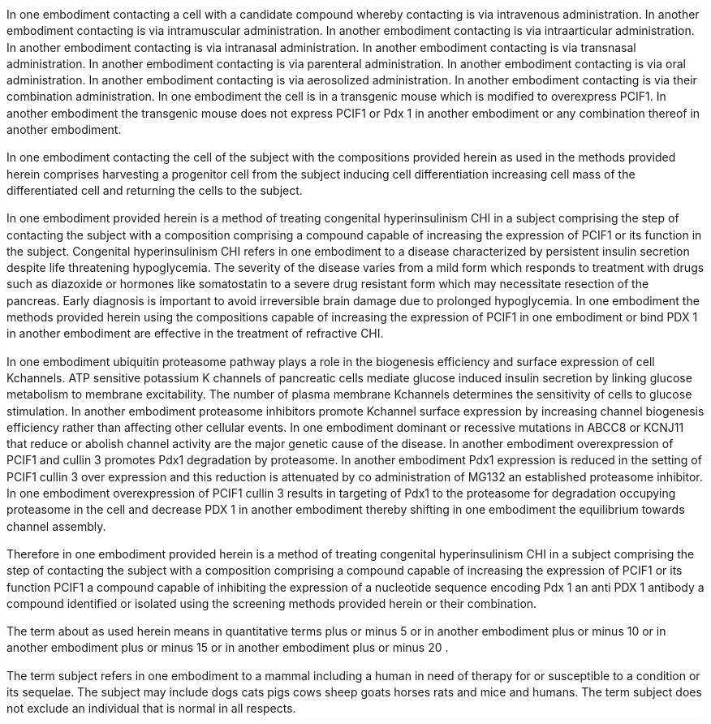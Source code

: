 In one embodiment contacting a cell with a candidate compound whereby contacting is via intravenous administration. In another embodiment contacting is via intramuscular administration. In another embodiment contacting is via intraarticular administration. In another embodiment contacting is via intranasal administration. In another embodiment contacting is via transnasal administration. In another embodiment contacting is via parenteral administration. In another embodiment contacting is via oral administration. In another embodiment contacting is via aerosolized administration. In another embodiment contacting is via their combination administration. In one embodiment the cell is in a transgenic mouse which is modified to overexpress PCIF1. In another embodiment the transgenic mouse does not express PCIF1 or Pdx 1 in another embodiment or any combination thereof in another embodiment.

In one embodiment contacting the cell of the subject with the compositions provided herein as used in the methods provided herein comprises harvesting a progenitor cell from the subject inducing cell differentiation increasing cell mass of the differentiated cell and returning the cells to the subject.

In one embodiment provided herein is a method of treating congenital hyperinsulinism CHI in a subject comprising the step of contacting the subject with a composition comprising a compound capable of increasing the expression of PCIF1 or its function in the subject. Congenital hyperinsulinism CHI refers in one embodiment to a disease characterized by persistent insulin secretion despite life threatening hypoglycemia. The severity of the disease varies from a mild form which responds to treatment with drugs such as diazoxide or hormones like somatostatin to a severe drug resistant form which may necessitate resection of the pancreas. Early diagnosis is important to avoid irreversible brain damage due to prolonged hypoglycemia. In one embodiment the methods provided herein using the compositions capable of increasing the expression of PCIF1 in one embodiment or bind PDX 1 in another embodiment are effective in the treatment of refractive CHI.

In one embodiment ubiquitin proteasome pathway plays a role in the biogenesis efficiency and surface expression of cell Kchannels. ATP sensitive potassium K channels of pancreatic cells mediate glucose induced insulin secretion by linking glucose metabolism to membrane excitability. The number of plasma membrane Kchannels determines the sensitivity of cells to glucose stimulation. In another embodiment proteasome inhibitors promote Kchannel surface expression by increasing channel biogenesis efficiency rather than affecting other cellular events. In one embodiment dominant or recessive mutations in ABCC8 or KCNJ11 that reduce or abolish channel activity are the major genetic cause of the disease. In another embodiment overexpression of PCIF1 and cullin 3 promotes Pdx1 degradation by proteasome. In another embodiment Pdx1 expression is reduced in the setting of PCIF1 cullin 3 over expression and this reduction is attenuated by co administration of MG132 an established proteasome inhibitor. In one embodiment overexpression of PCIF1 cullin 3 results in targeting of Pdx1 to the proteasome for degradation occupying proteasome in the cell and decrease PDX 1 in another embodiment thereby shifting in one embodiment the equilibrium towards channel assembly.

Therefore in one embodiment provided herein is a method of treating congenital hyperinsulinism CHI in a subject comprising the step of contacting the subject with a composition comprising a compound capable of increasing the expression of PCIF1 or its function PCIF1 a compound capable of inhibiting the expression of a nucleotide sequence encoding Pdx 1 an anti PDX 1 antibody a compound identified or isolated using the screening methods provided herein or their combination.

The term about as used herein means in quantitative terms plus or minus 5 or in another embodiment plus or minus 10 or in another embodiment plus or minus 15 or in another embodiment plus or minus 20 .

The term subject refers in one embodiment to a mammal including a human in need of therapy for or susceptible to a condition or its sequelae. The subject may include dogs cats pigs cows sheep goats horses rats and mice and humans. The term subject does not exclude an individual that is normal in all respects.
